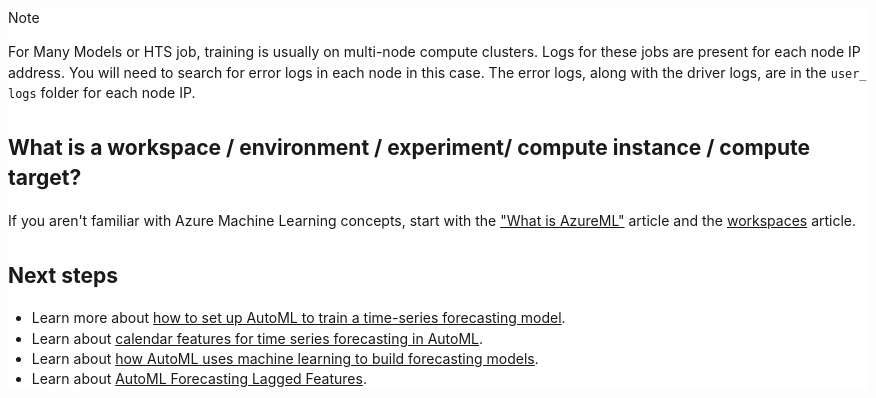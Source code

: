 > [!NOTE]
> For Many Models or HTS job, training is usually on multi-node compute clusters. Logs for these jobs are present for each node IP address. You will need to search for error logs in each node in this case. The error logs, along with the driver logs, are in the `user_logs` folder for each node IP. 

## What is a workspace / environment / experiment/ compute instance / compute target? 

If you aren't familiar with Azure Machine Learning concepts, start with the ["What is AzureML"](overview-what-is-azure-machine-learning.md) article and the [workspaces](./concept-workspace.md) article.

## Next steps
* Learn more about [how to set up AutoML to train a time-series forecasting model](./how-to-auto-train-forecast.md).
* Learn about [calendar features for time series forecasting in AutoML](./concept-automl-forecasting-calendar-features.md).
* Learn about [how AutoML uses machine learning to build forecasting models](./concept-automl-forecasting-methods.md).
* Learn about [AutoML Forecasting Lagged Features](./concept-automl-forecasting-lags.md).
